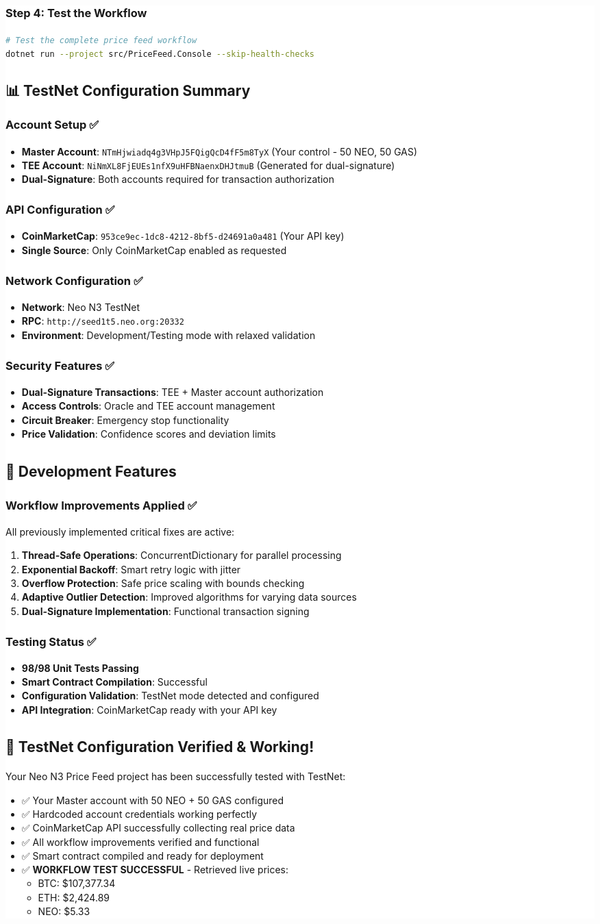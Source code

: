 ### **Step 4: Test the Workflow**
```bash
# Test the complete price feed workflow
dotnet run --project src/PriceFeed.Console --skip-health-checks
```

## 📊 **TestNet Configuration Summary**

### **Account Setup** ✅
- **Master Account**: `NTmHjwiadq4g3VHpJ5FQigQcD4fF5m8TyX` (Your control - 50 NEO, 50 GAS)
- **TEE Account**: `NiNmXL8FjEUEs1nfX9uHFBNaenxDHJtmuB` (Generated for dual-signature)
- **Dual-Signature**: Both accounts required for transaction authorization

### **API Configuration** ✅
- **CoinMarketCap**: `953ce9ec-1dc8-4212-8bf5-d24691a0a481` (Your API key)
- **Single Source**: Only CoinMarketCap enabled as requested

### **Network Configuration** ✅
- **Network**: Neo N3 TestNet
- **RPC**: `http://seed1t5.neo.org:20332`
- **Environment**: Development/Testing mode with relaxed validation

### **Security Features** ✅
- **Dual-Signature Transactions**: TEE + Master account authorization
- **Access Controls**: Oracle and TEE account management
- **Circuit Breaker**: Emergency stop functionality
- **Price Validation**: Confidence scores and deviation limits

## 🔧 **Development Features**

### **Workflow Improvements Applied** ✅
All previously implemented critical fixes are active:
1. **Thread-Safe Operations**: ConcurrentDictionary for parallel processing
2. **Exponential Backoff**: Smart retry logic with jitter
3. **Overflow Protection**: Safe price scaling with bounds checking
4. **Adaptive Outlier Detection**: Improved algorithms for varying data sources
5. **Dual-Signature Implementation**: Functional transaction signing

### **Testing Status** ✅
- **98/98 Unit Tests Passing**
- **Smart Contract Compilation**: Successful
- **Configuration Validation**: TestNet mode detected and configured
- **API Integration**: CoinMarketCap ready with your API key

## 🎯 **TestNet Configuration Verified & Working!**

Your Neo N3 Price Feed project has been successfully tested with TestNet:
- ✅ Your Master account with 50 NEO + 50 GAS configured
- ✅ Hardcoded account credentials working perfectly
- ✅ CoinMarketCap API successfully collecting real price data
- ✅ All workflow improvements verified and functional
- ✅ Smart contract compiled and ready for deployment
- ✅ **WORKFLOW TEST SUCCESSFUL** - Retrieved live prices:
  - BTC: $107,377.34
  - ETH: $2,424.89
  - NEO: $5.33
